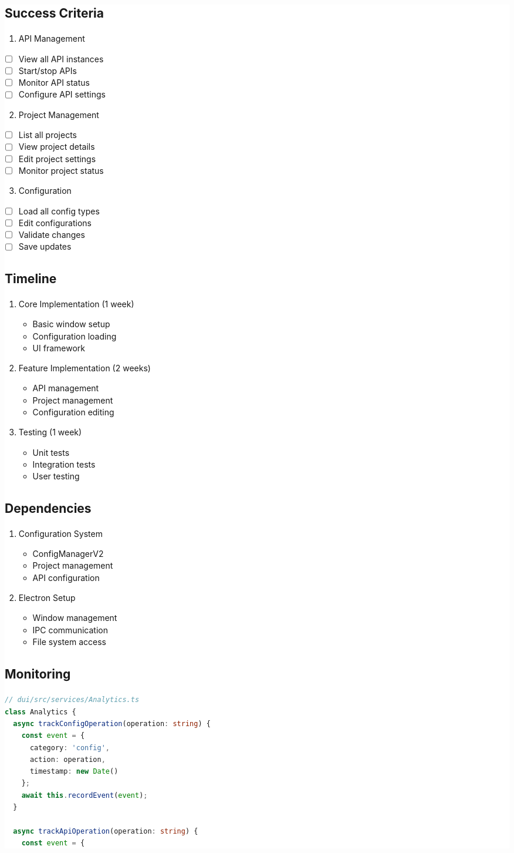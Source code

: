## Success Criteria

1. API Management
- [ ] View all API instances
- [ ] Start/stop APIs
- [ ] Monitor API status
- [ ] Configure API settings

2. Project Management
- [ ] List all projects
- [ ] View project details
- [ ] Edit project settings
- [ ] Monitor project status

3. Configuration
- [ ] Load all config types
- [ ] Edit configurations
- [ ] Validate changes
- [ ] Save updates

## Timeline

1. Core Implementation (1 week)
   - Basic window setup
   - Configuration loading
   - UI framework

2. Feature Implementation (2 weeks)
   - API management
   - Project management
   - Configuration editing

3. Testing (1 week)
   - Unit tests
   - Integration tests
   - User testing

## Dependencies

1. Configuration System
   - ConfigManagerV2
   - Project management
   - API configuration

2. Electron Setup
   - Window management
   - IPC communication
   - File system access

## Monitoring

```typescript
// dui/src/services/Analytics.ts
class Analytics {
  async trackConfigOperation(operation: string) {
    const event = {
      category: 'config',
      action: operation,
      timestamp: new Date()
    };
    await this.recordEvent(event);
  }
  
  async trackApiOperation(operation: string) {
    const event = {
```
